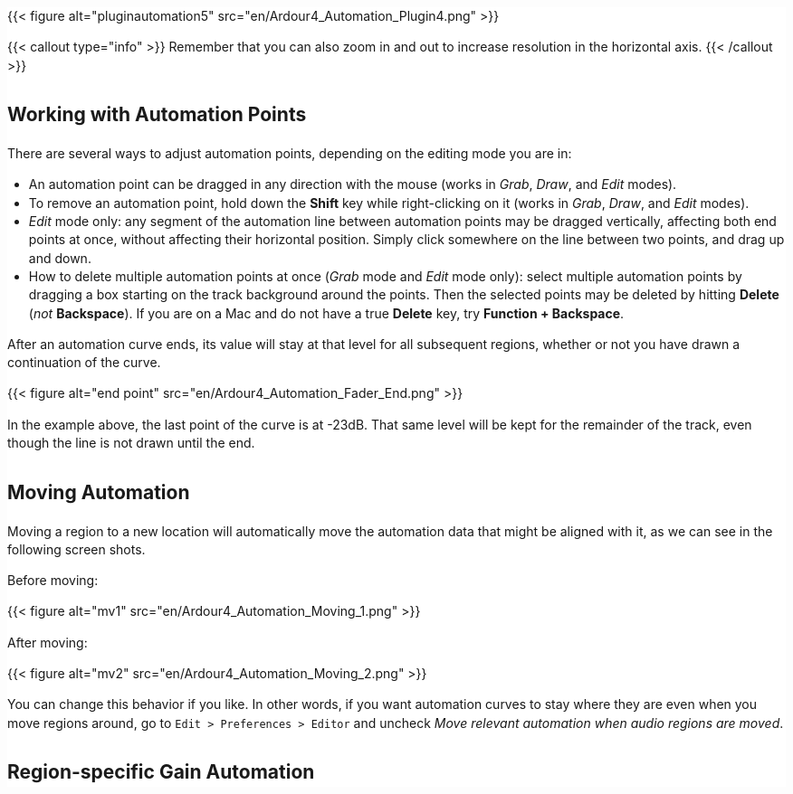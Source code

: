 {{< figure alt="pluginautomation5" src="en/Ardour4_Automation_Plugin4.png" >}}

{{< callout type="info" >}}
Remember that you can also zoom in and out to increase resolution in the
horizontal axis.
{{< /callout >}}

## Working with Automation Points

There are several ways to adjust automation points, depending on the editing
mode you are in:

- An automation point can be dragged in any direction with the mouse (works in
_Grab_, _Draw_, and _Edit_ modes).
- To remove an automation point, hold down the **Shift** key while
right-clicking on it (works in _Grab_, _Draw_, and _Edit_ modes).
- _Edit_ mode only: any segment of the automation line between automation points
may be dragged vertically, affecting both end points at once, without affecting
their horizontal position. Simply click somewhere on the line between two
points, and drag up and down.
- How to delete multiple automation points at once (_Grab_ mode and _Edit_ mode
only): select multiple automation points by dragging a box starting on the track
background around the points. Then the selected points may be deleted by hitting
**Delete** (_not_ **Backspace**). If you are on a Mac and do not have a true
**Delete** key, try **Function + Backspace**.

After an automation curve ends, its value will stay at that level for all
subsequent regions, whether or not you have drawn a continuation of the curve.

{{< figure alt="end point" src="en/Ardour4_Automation_Fader_End.png" >}}

In the example above, the last point of the curve is at -23dB. That same level
will be kept for the remainder of the track, even though the line is not drawn
until the end.

## Moving Automation

Moving a region to a new location will automatically move the automation data
that might be aligned with it, as we can see in the following screen shots.

Before moving:

{{< figure alt="mv1" src="en/Ardour4_Automation_Moving_1.png" >}}

After moving:

{{< figure alt="mv2" src="en/Ardour4_Automation_Moving_2.png" >}}

You can change this behavior if you like. In other words, if you want automation
curves to stay where they are even when you move regions around, go to `Edit >
Preferences > Editor` and uncheck _Move relevant automation when audio regions
are moved_.

## Region-specific Gain Automation
